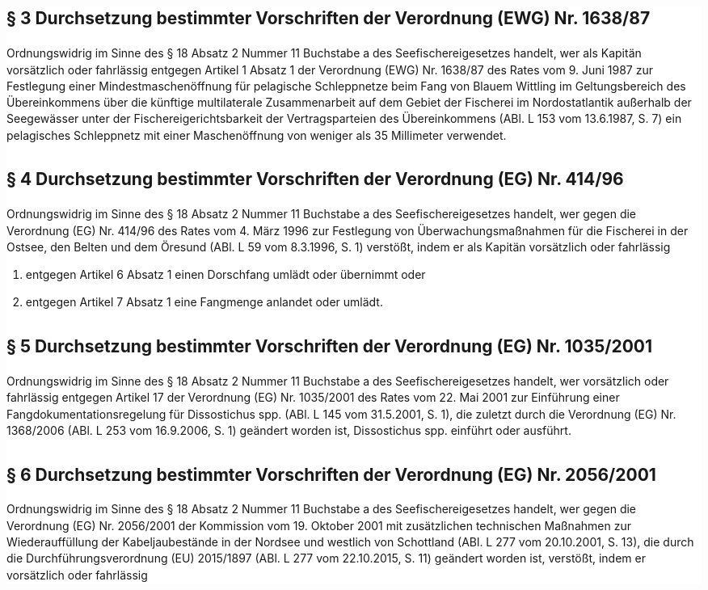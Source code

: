 
## § 3 Durchsetzung bestimmter Vorschriften der Verordnung (EWG) Nr. 1638/87

Ordnungswidrig im Sinne des § 18 Absatz 2 Nummer 11 Buchstabe a des
Seefischereigesetzes handelt, wer als Kapitän vorsätzlich oder
fahrlässig entgegen Artikel 1 Absatz 1 der Verordnung (EWG) Nr.
1638/87 des Rates vom 9. Juni 1987 zur Festlegung einer
Mindestmaschenöffnung für pelagische Schleppnetze beim Fang von Blauem
Wittling im Geltungsbereich des Übereinkommens über die künftige
multilaterale Zusammenarbeit auf dem Gebiet der Fischerei im
Nordostatlantik außerhalb der Seegewässer unter der
Fischereigerichtsbarkeit der Vertragsparteien des Übereinkommens (ABl.
L 153 vom 13.6.1987, S. 7) ein pelagisches Schleppnetz mit einer
Maschenöffnung von weniger als 35 Millimeter verwendet.


## § 4 Durchsetzung bestimmter Vorschriften der Verordnung (EG) Nr. 414/96

Ordnungswidrig im Sinne des § 18 Absatz 2 Nummer 11 Buchstabe a des
Seefischereigesetzes handelt, wer gegen die Verordnung (EG) Nr. 414/96
des Rates vom 4. März 1996 zur Festlegung von Überwachungsmaßnahmen
für die Fischerei in der Ostsee, den Belten und dem Öresund (ABl. L 59
vom 8.3.1996, S. 1) verstößt, indem er als Kapitän vorsätzlich oder
fahrlässig

1.  entgegen Artikel 6 Absatz 1 einen Dorschfang umlädt oder übernimmt
    oder


2.  entgegen Artikel 7 Absatz 1 eine Fangmenge anlandet oder umlädt.





## § 5 Durchsetzung bestimmter Vorschriften der Verordnung (EG) Nr. 1035/2001

Ordnungswidrig im Sinne des § 18 Absatz 2 Nummer 11 Buchstabe a des
Seefischereigesetzes handelt, wer vorsätzlich oder fahrlässig entgegen
Artikel 17 der Verordnung (EG) Nr. 1035/2001 des Rates vom 22. Mai
2001 zur Einführung einer Fangdokumentationsregelung für Dissostichus
spp. (ABl. L 145 vom 31.5.2001, S. 1), die zuletzt durch die
Verordnung (EG) Nr. 1368/2006 (ABl. L 253 vom 16.9.2006, S. 1)
geändert worden ist, Dissostichus spp. einführt oder ausführt.


## § 6 Durchsetzung bestimmter Vorschriften der Verordnung (EG) Nr. 2056/2001

Ordnungswidrig im Sinne des § 18 Absatz 2 Nummer 11 Buchstabe a des
Seefischereigesetzes handelt, wer gegen die Verordnung (EG) Nr.
2056/2001 der Kommission vom 19. Oktober 2001 mit zusätzlichen
technischen Maßnahmen zur Wiederauffüllung der Kabeljaubestände in der
Nordsee und westlich von Schottland (ABl. L 277 vom 20.10.2001, S.
13), die durch die Durchführungsverordnung (EU) 2015/1897 (ABl. L 277
vom 22.10.2015, S. 11) geändert worden ist, verstößt, indem er
vorsätzlich oder fahrlässig
